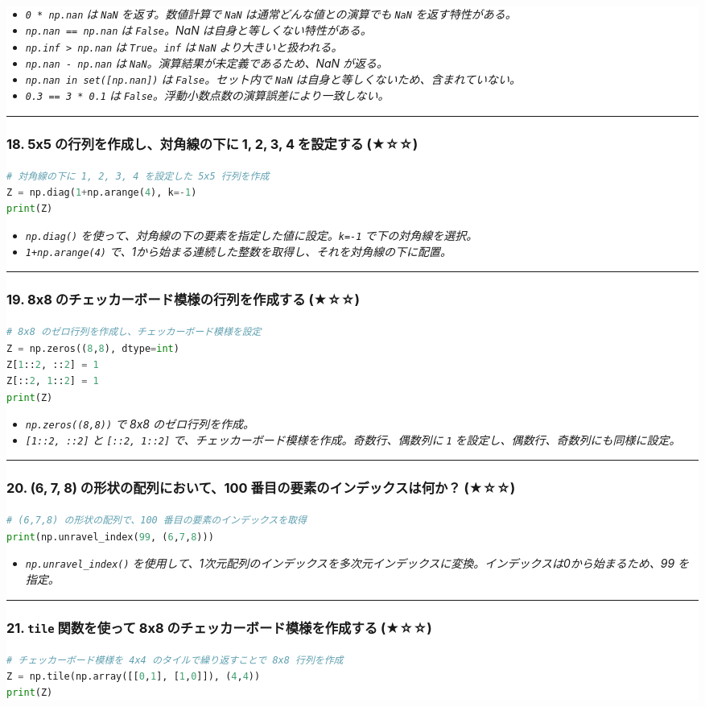 - *`0 * np.nan` は `NaN` を返す。数値計算で `NaN` は通常どんな値との演算でも `NaN` を返す特性がある。*
- *`np.nan == np.nan` は `False`。NaN は自身と等しくない特性がある。*
- *`np.inf > np.nan` は `True`。`inf` は `NaN` より大きいと扱われる。*
- *`np.nan - np.nan` は `NaN`。演算結果が未定義であるため、NaN が返る。*
- *`np.nan in set([np.nan])` は `False`。セット内で `NaN` は自身と等しくないため、含まれていない。*
- *`0.3 == 3 * 0.1` は `False`。浮動小数点数の演算誤差により一致しない。*

---

### 18. 5x5 の行列を作成し、対角線の下に 1, 2, 3, 4 を設定する (★☆☆)

```python
# 対角線の下に 1, 2, 3, 4 を設定した 5x5 行列を作成
Z = np.diag(1+np.arange(4), k=-1)
print(Z)
```

- *`np.diag()` を使って、対角線の下の要素を指定した値に設定。`k=-1` で下の対角線を選択。*
- *`1+np.arange(4)` で、1から始まる連続した整数を取得し、それを対角線の下に配置。*

---

### 19. 8x8 のチェッカーボード模様の行列を作成する (★☆☆)

```python
# 8x8 のゼロ行列を作成し、チェッカーボード模様を設定
Z = np.zeros((8,8), dtype=int)
Z[1::2, ::2] = 1
Z[::2, 1::2] = 1
print(Z)
```

- *`np.zeros((8,8))` で 8x8 のゼロ行列を作成。*
- *`[1::2, ::2]` と `[::2, 1::2]` で、チェッカーボード模様を作成。奇数行、偶数列に `1` を設定し、偶数行、奇数列にも同様に設定。*

---

### 20. (6, 7, 8) の形状の配列において、100 番目の要素のインデックスは何か？ (★☆☆)

```python
# (6,7,8) の形状の配列で、100 番目の要素のインデックスを取得
print(np.unravel_index(99, (6,7,8)))
```

- *`np.unravel_index()` を使用して、1次元配列のインデックスを多次元インデックスに変換。インデックスは0から始まるため、99 を指定。*

---

### 21. `tile` 関数を使って 8x8 のチェッカーボード模様を作成する (★☆☆)

```python
# チェッカーボード模様を 4x4 のタイルで繰り返すことで 8x8 行列を作成
Z = np.tile(np.array([[0,1], [1,0]]), (4,4))
print(Z)
```

